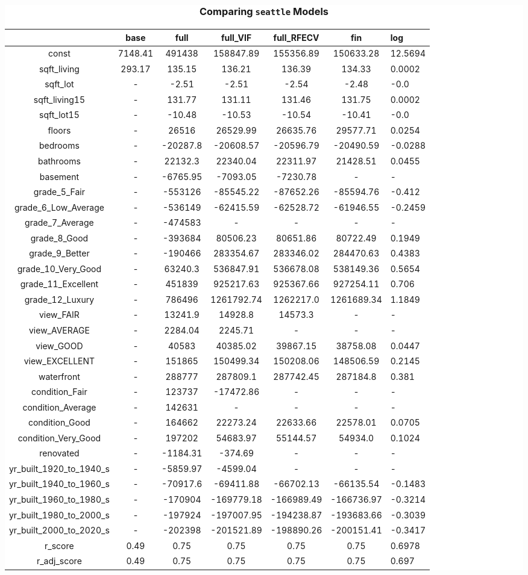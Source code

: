 <h3 align='center'><strong>Comparing <code>seattle</code> Models</strong></h3>

|                         |  base   |   full   |  full_VIF  |  full_RFECV  |    fin     | log     |
|:-----------------------:|:-------:|:--------:|:----------:|:------------:|:----------:|:--------|
|          const          | 7148.41 |  491438  | 158847.89  |  155356.89   | 150633.28  | 12.5694 |
|       sqft_living       | 293.17  |  135.15  |   136.21   |    136.39    |   134.33   | 0.0002  |
|        sqft_lot         |    -    |  -2.51   |   -2.51    |    -2.54     |   -2.48    | -0.0    |
|      sqft_living15      |    -    |  131.77  |   131.11   |    131.46    |   131.75   | 0.0002  |
|       sqft_lot15        |    -    |  -10.48  |   -10.53   |    -10.54    |   -10.41   | -0.0    |
|         floors          |    -    |  26516   |  26529.99  |   26635.76   |  29577.71  | 0.0254  |
|        bedrooms         |    -    | -20287.8 | -20608.57  |  -20596.79   | -20490.59  | -0.0288 |
|        bathrooms        |    -    | 22132.3  |  22340.04  |   22311.97   |  21428.51  | 0.0455  |
|        basement         |    -    | -6765.95 |  -7093.05  |   -7230.78   |     -      | -       |
|      grade_5_Fair       |    -    | -553126  | -85545.22  |  -87652.26   | -85594.76  | -0.412  |
|   grade_6_Low_Average   |    -    | -536149  | -62415.59  |  -62528.72   | -61946.55  | -0.2459 |
|     grade_7_Average     |    -    | -474583  |     -      |      -       |     -      | -       |
|      grade_8_Good       |    -    | -393684  |  80506.23  |   80651.86   |  80722.49  | 0.1949  |
|     grade_9_Better      |    -    | -190466  | 283354.67  |  283346.02   | 284470.63  | 0.4383  |
|   grade_10_Very_Good    |    -    | 63240.3  | 536847.91  |  536678.08   | 538149.36  | 0.5654  |
|   grade_11_Excellent    |    -    |  451839  | 925217.63  |  925367.66   | 927254.11  | 0.706   |
|     grade_12_Luxury     |    -    |  786496  | 1261792.74 |  1262217.0   | 1261689.34 | 1.1849  |
|        view_FAIR        |    -    | 13241.9  |  14928.8   |   14573.3    |     -      | -       |
|      view_AVERAGE       |    -    | 2284.04  |  2245.71   |      -       |     -      | -       |
|        view_GOOD        |    -    |  40583   |  40385.02  |   39867.15   |  38758.08  | 0.0447  |
|     view_EXCELLENT      |    -    |  151865  | 150499.34  |  150208.06   | 148506.59  | 0.2145  |
|       waterfront        |    -    |  288777  |  287809.1  |  287742.45   |  287184.8  | 0.381   |
|     condition_Fair      |    -    |  123737  | -17472.86  |      -       |     -      | -       |
|    condition_Average    |    -    |  142631  |     -      |      -       |     -      | -       |
|     condition_Good      |    -    |  164662  |  22273.24  |   22633.66   |  22578.01  | 0.0705  |
|   condition_Very_Good   |    -    |  197202  |  54683.97  |   55144.57   |  54934.0   | 0.1024  |
|        renovated        |    -    | -1184.31 |  -374.69   |      -       |     -      | -       |
| yr_built_1920_to_1940_s |    -    | -5859.97 |  -4599.04  |      -       |     -      | -       |
| yr_built_1940_to_1960_s |    -    | -70917.6 | -69411.88  |  -66702.13   | -66135.54  | -0.1483 |
| yr_built_1960_to_1980_s |    -    | -170904  | -169779.18 |  -166989.49  | -166736.97 | -0.3214 |
| yr_built_1980_to_2000_s |    -    | -197924  | -197007.95 |  -194238.87  | -193683.66 | -0.3039 |
| yr_built_2000_to_2020_s |    -    | -202398  | -201521.89 |  -198890.26  | -200151.41 | -0.3417 |
|         r_score         |  0.49   |   0.75   |    0.75    |     0.75     |    0.75    | 0.6978  |
|       r_adj_score       |  0.49   |   0.75   |    0.75    |     0.75     |    0.75    | 0.697   |
